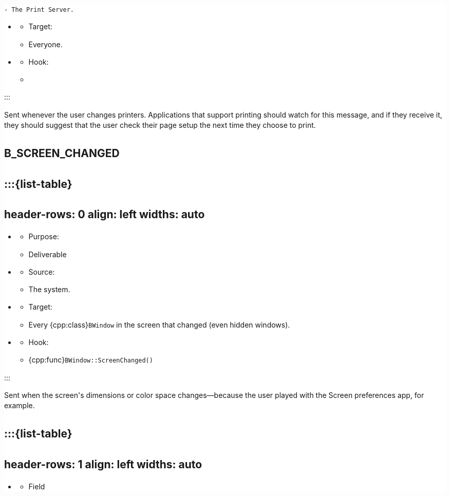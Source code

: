 	- The Print Server.

-
	- Target:

	- Everyone.

-
	- Hook:

	- 


:::

Sent whenever the user changes printers. Applications that support
printing should watch for this message, and if they receive it, they should
suggest that the user check their page setup the next time they choose to
print.

## B_SCREEN_CHANGED

:::{list-table}
---
header-rows: 0
align: left
widths: auto
---
-
	- Purpose:

	- Deliverable

-
	- Source:

	- The system.

-
	- Target:

	- Every {cpp:class}`BWindow` in the screen that changed (even hidden
windows).

-
	- Hook:

	- {cpp:func}`BWindow::ScreenChanged()`


:::

Sent when the screen's dimensions or color space changes—because the user
played with the Screen preferences app, for example.

:::{list-table}
---
header-rows: 1
align: left
widths: auto
---
-
	- Field
